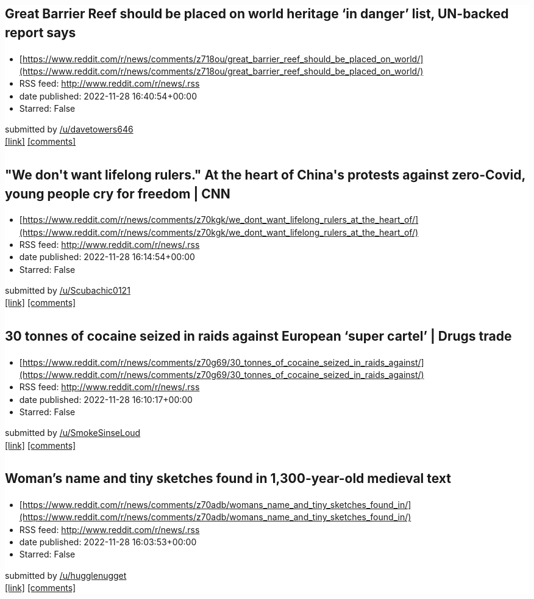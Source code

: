 ## Great Barrier Reef should be placed on world heritage ‘in danger’ list, UN-backed report says
 - [https://www.reddit.com/r/news/comments/z718ou/great_barrier_reef_should_be_placed_on_world/](https://www.reddit.com/r/news/comments/z718ou/great_barrier_reef_should_be_placed_on_world/)
 - RSS feed: http://www.reddit.com/r/news/.rss
 - date published: 2022-11-28 16:40:54+00:00
 - Starred: False

&#32; submitted by &#32; <a href="https://www.reddit.com/user/davetowers646"> /u/davetowers646 </a> <br /> <span><a href="https://www.theguardian.com/environment/2022/nov/28/great-barrier-reef-should-be-placed-on-world-heritage-in-danger-list-un-backed-report-says">[link]</a></span> &#32; <span><a href="https://www.reddit.com/r/news/comments/z718ou/great_barrier_reef_should_be_placed_on_world/">[comments]</a></span>

## "We don't want lifelong rulers." At the heart of China's protests against zero-Covid, young people cry for freedom | CNN
 - [https://www.reddit.com/r/news/comments/z70kgk/we_dont_want_lifelong_rulers_at_the_heart_of/](https://www.reddit.com/r/news/comments/z70kgk/we_dont_want_lifelong_rulers_at_the_heart_of/)
 - RSS feed: http://www.reddit.com/r/news/.rss
 - date published: 2022-11-28 16:14:54+00:00
 - Starred: False

&#32; submitted by &#32; <a href="https://www.reddit.com/user/Scubachic0121"> /u/Scubachic0121 </a> <br /> <span><a href="https://us.cnn.com/2022/11/28/china/china-protests-covid-political-freedom-intl-hnk-mic/index.html">[link]</a></span> &#32; <span><a href="https://www.reddit.com/r/news/comments/z70kgk/we_dont_want_lifelong_rulers_at_the_heart_of/">[comments]</a></span>

## 30 tonnes of cocaine seized in raids against European ‘super cartel’ | Drugs trade
 - [https://www.reddit.com/r/news/comments/z70g69/30_tonnes_of_cocaine_seized_in_raids_against/](https://www.reddit.com/r/news/comments/z70g69/30_tonnes_of_cocaine_seized_in_raids_against/)
 - RSS feed: http://www.reddit.com/r/news/.rss
 - date published: 2022-11-28 16:10:17+00:00
 - Starred: False

&#32; submitted by &#32; <a href="https://www.reddit.com/user/SmokeSinseLoud"> /u/SmokeSinseLoud </a> <br /> <span><a href="https://www.theguardian.com/world/2022/nov/28/30-tonnes-of-cocaine-seized-in-raids-against-european-super-cartel">[link]</a></span> &#32; <span><a href="https://www.reddit.com/r/news/comments/z70g69/30_tonnes_of_cocaine_seized_in_raids_against/">[comments]</a></span>

## Woman’s name and tiny sketches found in 1,300-year-old medieval text
 - [https://www.reddit.com/r/news/comments/z70adb/womans_name_and_tiny_sketches_found_in/](https://www.reddit.com/r/news/comments/z70adb/womans_name_and_tiny_sketches_found_in/)
 - RSS feed: http://www.reddit.com/r/news/.rss
 - date published: 2022-11-28 16:03:53+00:00
 - Starred: False

&#32; submitted by &#32; <a href="https://www.reddit.com/user/hugglenugget"> /u/hugglenugget </a> <br /> <span><a href="https://www.theguardian.com/uk-news/2022/nov/28/womans-name-and-tiny-sketches-found-in-1300-year-old-medieval-text">[link]</a></span> &#32; <span><a href="https://www.reddit.com/r/news/comments/z70adb/womans_name_and_tiny_sketches_found_in/">[comments]</a></span>
